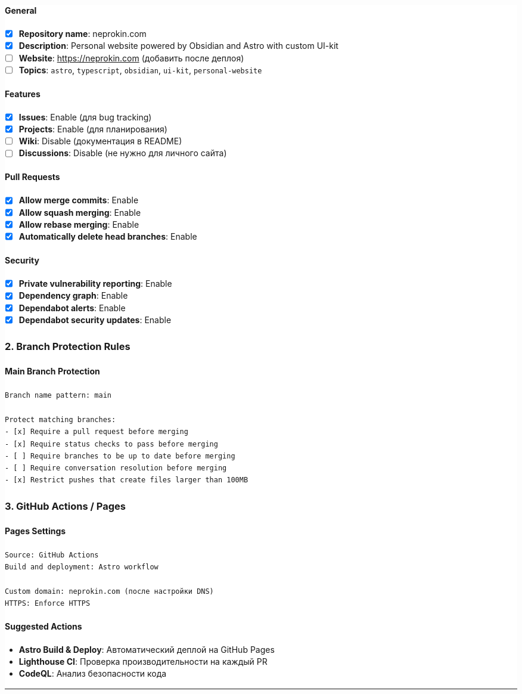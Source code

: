 #### General
- [x] **Repository name**: neprokin.com
- [x] **Description**: Personal website powered by Obsidian and Astro with custom UI-kit
- [ ] **Website**: https://neprokin.com (добавить после деплоя)
- [ ] **Topics**: `astro`, `typescript`, `obsidian`, `ui-kit`, `personal-website`

#### Features
- [x] **Issues**: Enable (для bug tracking)
- [x] **Projects**: Enable (для планирования)
- [ ] **Wiki**: Disable (документация в README)
- [ ] **Discussions**: Disable (не нужно для личного сайта)

#### Pull Requests
- [x] **Allow merge commits**: Enable
- [x] **Allow squash merging**: Enable  
- [x] **Allow rebase merging**: Enable
- [x] **Automatically delete head branches**: Enable

#### Security
- [x] **Private vulnerability reporting**: Enable
- [x] **Dependency graph**: Enable
- [x] **Dependabot alerts**: Enable
- [x] **Dependabot security updates**: Enable

### 2. Branch Protection Rules

#### Main Branch Protection
```
Branch name pattern: main

Protect matching branches:
- [x] Require a pull request before merging
- [x] Require status checks to pass before merging
- [ ] Require branches to be up to date before merging
- [ ] Require conversation resolution before merging
- [x] Restrict pushes that create files larger than 100MB
```

### 3. GitHub Actions / Pages

#### Pages Settings
```
Source: GitHub Actions
Build and deployment: Astro workflow

Custom domain: neprokin.com (после настройки DNS)
HTTPS: Enforce HTTPS
```

#### Suggested Actions
- **Astro Build & Deploy**: Автоматический деплой на GitHub Pages
- **Lighthouse CI**: Проверка производительности на каждый PR
- **CodeQL**: Анализ безопасности кода

---
